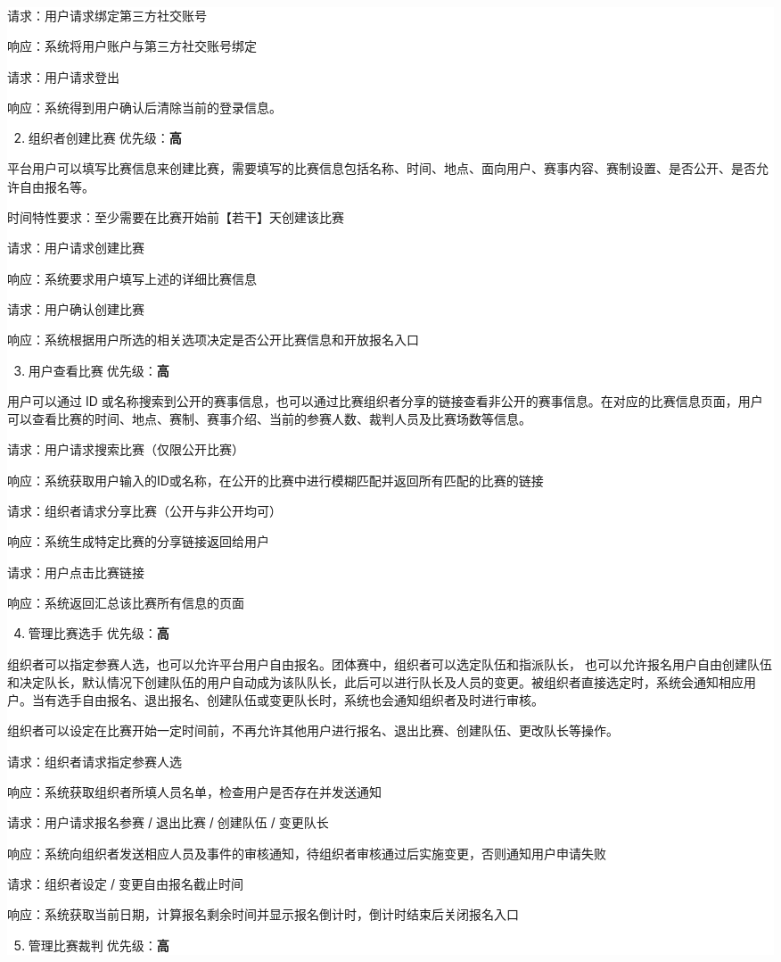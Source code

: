 请求：用户请求绑定第三方社交账号

响应：系统将用户账户与第三方社交账号绑定

请求：用户请求登出

响应：系统得到用户确认后清除当前的登录信息。



2. 组织者创建比赛   优先级：**高**

​       平台用户可以填写比赛信息来创建比赛，需要填写的比赛信息包括名称、时间、地点、面向用户、赛事内容、赛制设置、是否公开、是否允许自由报名等。

时间特性要求：至少需要在比赛开始前【若干】天创建该比赛

请求：用户请求创建比赛

响应：系统要求用户填写上述的详细比赛信息

请求：用户确认创建比赛

响应：系统根据用户所选的相关选项决定是否公开比赛信息和开放报名入口



3. 用户查看比赛  优先级：**高**

用户可以通过 ID 或名称搜索到公开的赛事信息，也可以通过比赛组织者分享的链接查看非公开的赛事信息。在对应的比赛信息页面，用户可以查看比赛的时间、地点、赛制、赛事介绍、当前的参赛人数、裁判人员及比赛场数等信息。

请求：用户请求搜索比赛（仅限公开比赛）

响应：系统获取用户输入的ID或名称，在公开的比赛中进行模糊匹配并返回所有匹配的比赛的链接

请求：组织者请求分享比赛（公开与非公开均可）

响应：系统生成特定比赛的分享链接返回给用户

请求：用户点击比赛链接

响应：系统返回汇总该比赛所有信息的页面



4. 管理比赛选手 优先级：**高**

​        组织者可以指定参赛人选，也可以允许平台用户自由报名。团体赛中，组织者可以选定队伍和指派队长， 也可以允许报名用户自由创建队伍和决定队长，默认情况下创建队伍的用户自动成为该队队长，此后可以进行队长及人员的变更。被组织者直接选定时，系统会通知相应用户。当有选手自由报名、退出报名、创建队伍或变更队长时，系统也会通知组织者及时进行审核。

组织者可以设定在比赛开始一定时间前，不再允许其他用户进行报名、退出比赛、创建队伍、更改队长等操作。

请求：组织者请求指定参赛人选

响应：系统获取组织者所填人员名单，检查用户是否存在并发送通知

请求：用户请求报名参赛 / 退出比赛 / 创建队伍 / 变更队长

响应：系统向组织者发送相应人员及事件的审核通知，待组织者审核通过后实施变更，否则通知用户申请失败

请求：组织者设定 / 变更自由报名截止时间

响应：系统获取当前日期，计算报名剩余时间并显示报名倒计时，倒计时结束后关闭报名入口



5. 管理比赛裁判 优先级：**高**
